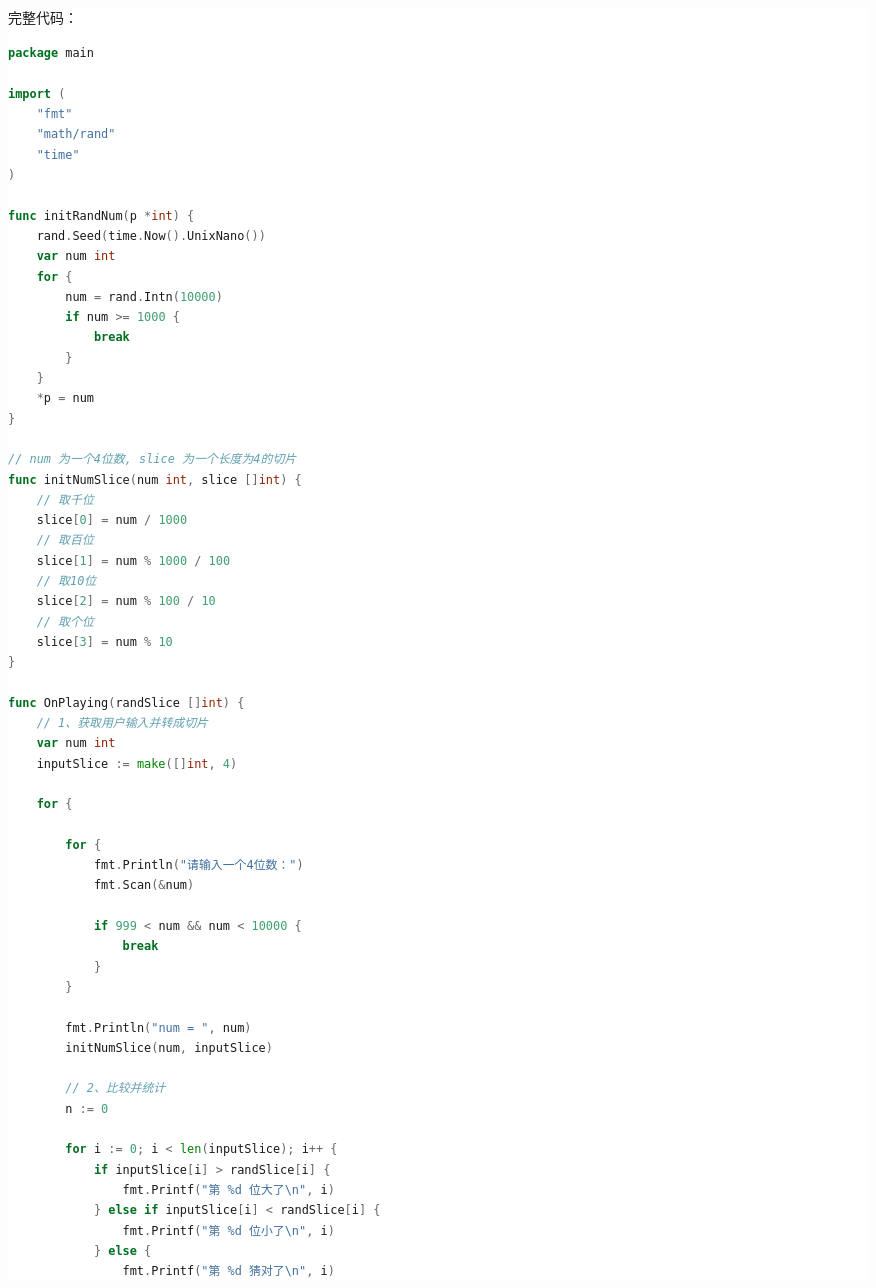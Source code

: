 完整代码：

```go
package main

import (
	"fmt"
	"math/rand"
	"time"
)

func initRandNum(p *int) {
	rand.Seed(time.Now().UnixNano())
	var num int
	for {
		num = rand.Intn(10000)
		if num >= 1000 {
			break
		}
	}
	*p = num
}

// num 为一个4位数, slice 为一个长度为4的切片
func initNumSlice(num int, slice []int) {
	// 取千位
	slice[0] = num / 1000
	// 取百位
	slice[1] = num % 1000 / 100
	// 取10位
	slice[2] = num % 100 / 10
	// 取个位
	slice[3] = num % 10
}

func OnPlaying(randSlice []int) {
	// 1、获取用户输入并转成切片
	var num int
	inputSlice := make([]int, 4)

	for {

		for {
			fmt.Println("请输入一个4位数：")
			fmt.Scan(&num)

			if 999 < num && num < 10000 {
				break
			}
		}

		fmt.Println("num = ", num)
		initNumSlice(num, inputSlice)

		// 2、比较并统计
		n := 0

		for i := 0; i < len(inputSlice); i++ {
			if inputSlice[i] > randSlice[i] {
				fmt.Printf("第 %d 位大了\n", i)
			} else if inputSlice[i] < randSlice[i] {
				fmt.Printf("第 %d 位小了\n", i)
			} else {
				fmt.Printf("第 %d 猜对了\n", i)
```